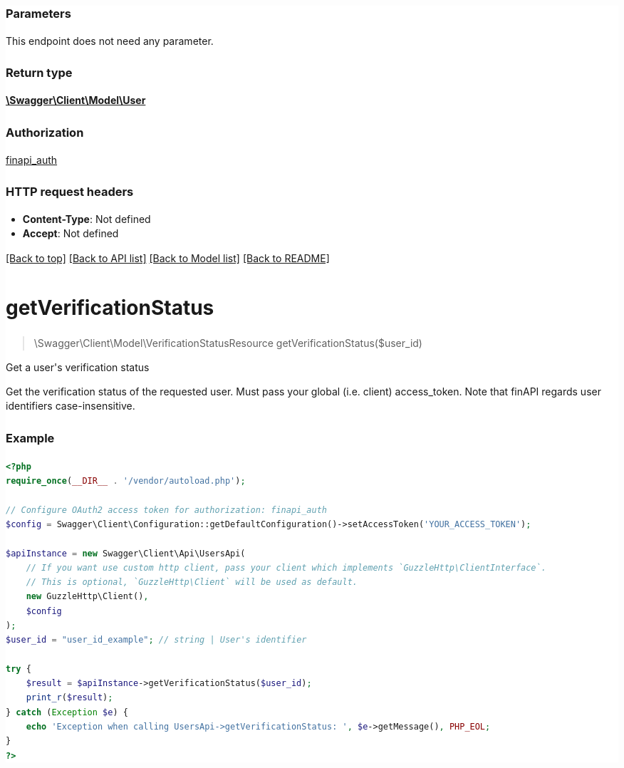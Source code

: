 ### Parameters
This endpoint does not need any parameter.

### Return type

[**\Swagger\Client\Model\User**](../Model/User.md)

### Authorization

[finapi_auth](../../README.md#finapi_auth)

### HTTP request headers

 - **Content-Type**: Not defined
 - **Accept**: Not defined

[[Back to top]](#) [[Back to API list]](../../README.md#documentation-for-api-endpoints) [[Back to Model list]](../../README.md#documentation-for-models) [[Back to README]](../../README.md)

# **getVerificationStatus**
> \Swagger\Client\Model\VerificationStatusResource getVerificationStatus($user_id)

Get a user's verification status

Get the verification status of the requested user. Must pass your global (i.e. client) access_token. Note that finAPI regards user identifiers case-insensitive.

### Example
```php
<?php
require_once(__DIR__ . '/vendor/autoload.php');

// Configure OAuth2 access token for authorization: finapi_auth
$config = Swagger\Client\Configuration::getDefaultConfiguration()->setAccessToken('YOUR_ACCESS_TOKEN');

$apiInstance = new Swagger\Client\Api\UsersApi(
    // If you want use custom http client, pass your client which implements `GuzzleHttp\ClientInterface`.
    // This is optional, `GuzzleHttp\Client` will be used as default.
    new GuzzleHttp\Client(),
    $config
);
$user_id = "user_id_example"; // string | User's identifier

try {
    $result = $apiInstance->getVerificationStatus($user_id);
    print_r($result);
} catch (Exception $e) {
    echo 'Exception when calling UsersApi->getVerificationStatus: ', $e->getMessage(), PHP_EOL;
}
?>
```
